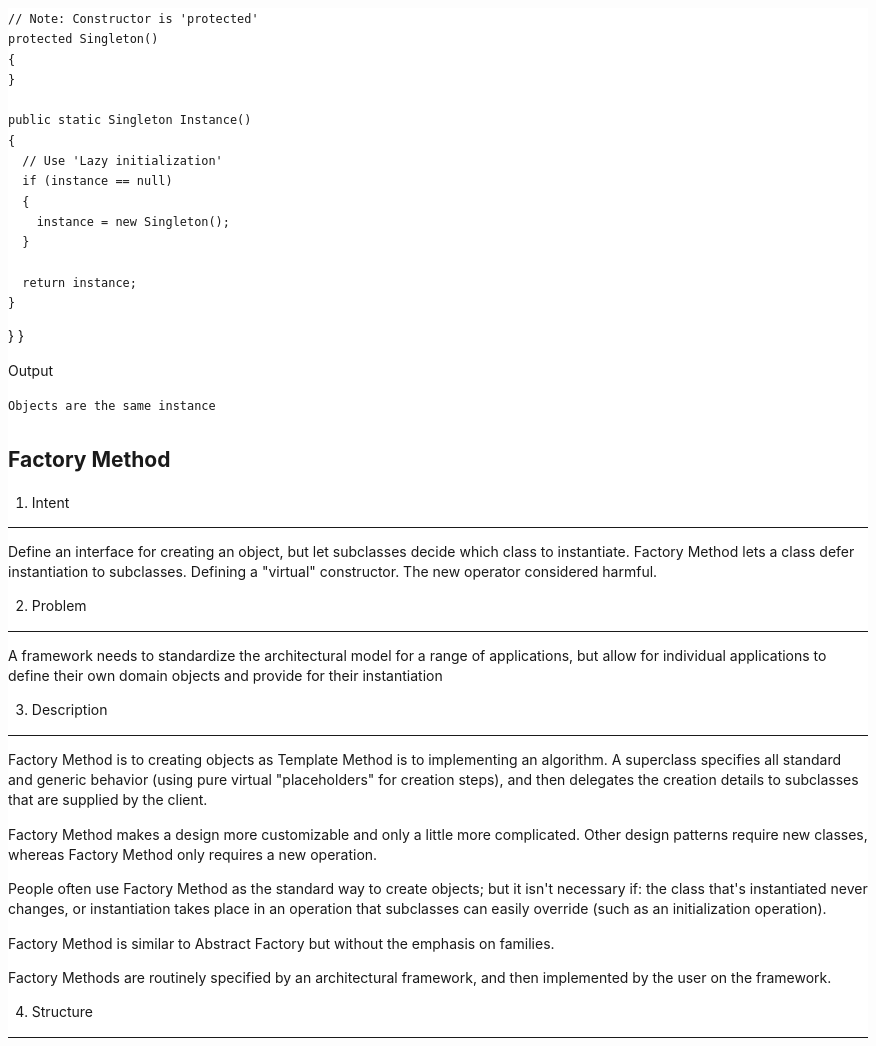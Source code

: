     // Note: Constructor is 'protected' 
    protected Singleton() 
    {
    }

    public static Singleton Instance()
    {
      // Use 'Lazy initialization' 
      if (instance == null)
      {
        instance = new Singleton();
      }

      return instance;
    }
  }
}

Output

    Objects are the same instance


## Factory Method ##

1. Intent
---------
Define an interface for creating an object, but let subclasses decide which class to instantiate. Factory Method lets a class defer instantiation to subclasses.
Defining a "virtual" constructor.
The new operator considered harmful.

2. Problem
---------
A framework needs to standardize the architectural model for a range of applications, but allow for individual applications to define their own domain objects and provide for their instantiation

3. Description
---------
Factory Method is to creating objects as Template Method is to implementing an algorithm. A superclass specifies all standard and generic behavior (using pure virtual "placeholders" for creation steps), and then delegates the creation details to subclasses that are supplied by the client.

Factory Method makes a design more customizable and only a little more complicated. Other design patterns require new classes, whereas Factory Method only requires a new operation.

People often use Factory Method as the standard way to create objects; but it isn't necessary if: the class that's instantiated never changes, or instantiation takes place in an operation that subclasses can easily override (such as an initialization operation).

Factory Method is similar to Abstract Factory but without the emphasis on families.

Factory Methods are routinely specified by an architectural framework, and then implemented by the user on the framework.

4. Structure
---------
